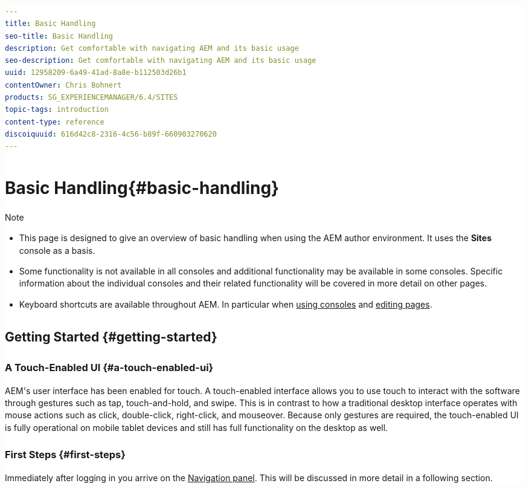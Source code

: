 ```yaml
---
title: Basic Handling
seo-title: Basic Handling
description: Get comfortable with navigating AEM and its basic usage
seo-description: Get comfortable with navigating AEM and its basic usage
uuid: 12958209-6a49-41ad-8a8e-b112503d26b1
contentOwner: Chris Bohnert
products: SG_EXPERIENCEMANAGER/6.4/SITES
topic-tags: introduction
content-type: reference
discoiquuid: 616d42c8-2316-4c56-b89f-660903270620
---
```


# Basic Handling{#basic-handling}

>[!NOTE]
>
>* This page is designed to give an overview of basic handling when using the AEM author environment. It uses the **Sites** console as a basis.  
>
>* Some functionality is not available in all consoles and additional functionality may be available in some consoles. Specific information about the individual consoles and their related functionality will be covered in more detail on other pages.
>* Keyboard shortcuts are available throughout AEM. In particular when [using consoles](/help/sites-authoring/keyboard-shortcuts.md) and [editing pages](/help/sites-authoring/page-authoring-keyboard-shortcuts.md).  
>

## Getting Started {#getting-started}

### A Touch-Enabled UI {#a-touch-enabled-ui}

AEM's user interface has been enabled for touch. A touch-enabled interface allows you to use touch to interact with the software through gestures such as tap, touch-and-hold, and swipe. This is in contrast to how a traditional desktop interface operates with mouse actions such as click, double-click, right-click, and mouseover. Because only gestures are required, the touch-enabled UI is fully operational on mobile tablet devices and still has full functionality on the desktop as well.

### First Steps {#first-steps}

Immediately after logging in you arrive on the [Navigation panel](/help/sites-authoring/basic-handling.md#global-navigation). This will be discussed in more detail in a following section.
